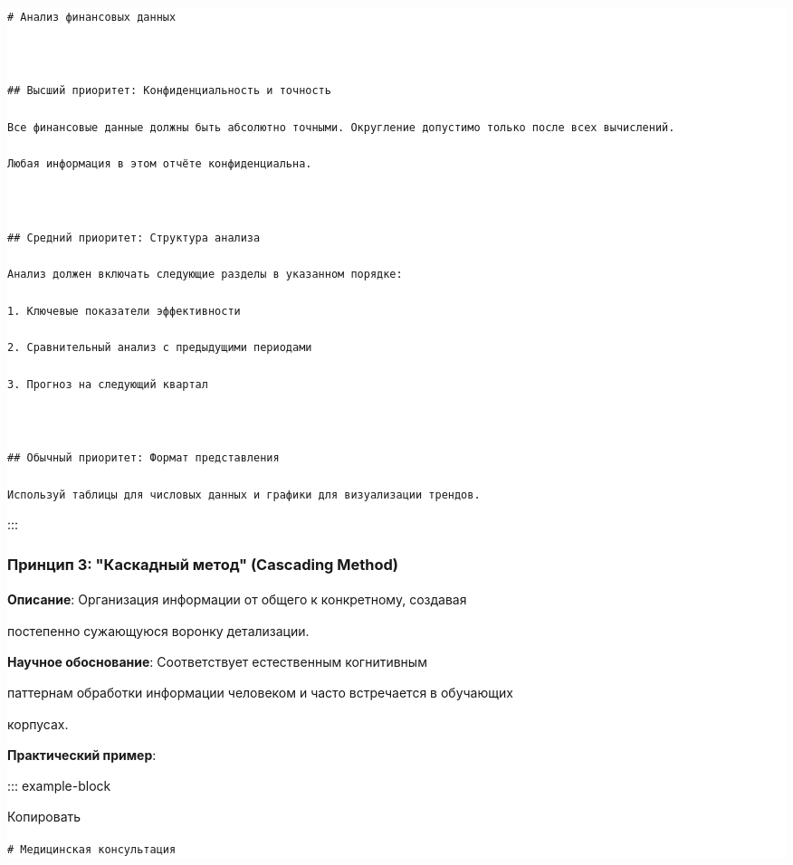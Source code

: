 

    # Анализ финансовых данных



    ## Высший приоритет: Конфиденциальность и точность

    Все финансовые данные должны быть абсолютно точными. Округление допустимо только после всех вычислений. 

    Любая информация в этом отчёте конфиденциальна.



    ## Средний приоритет: Структура анализа

    Анализ должен включать следующие разделы в указанном порядке:

    1. Ключевые показатели эффективности

    2. Сравнительный анализ с предыдущими периодами

    3. Прогноз на следующий квартал



    ## Обычный приоритет: Формат представления

    Используй таблицы для числовых данных и графики для визуализации трендов.

:::



### Принцип 3: \"Каскадный метод\" (Cascading Method)



**Описание**: Организация информации от общего к конкретному, создавая

постепенно сужающуюся воронку детализации.



**Научное обоснование**: Соответствует естественным когнитивным

паттернам обработки информации человеком и часто встречается в обучающих

корпусах.



**Практический пример**:



::: example-block

Копировать



    # Медицинская консультация
